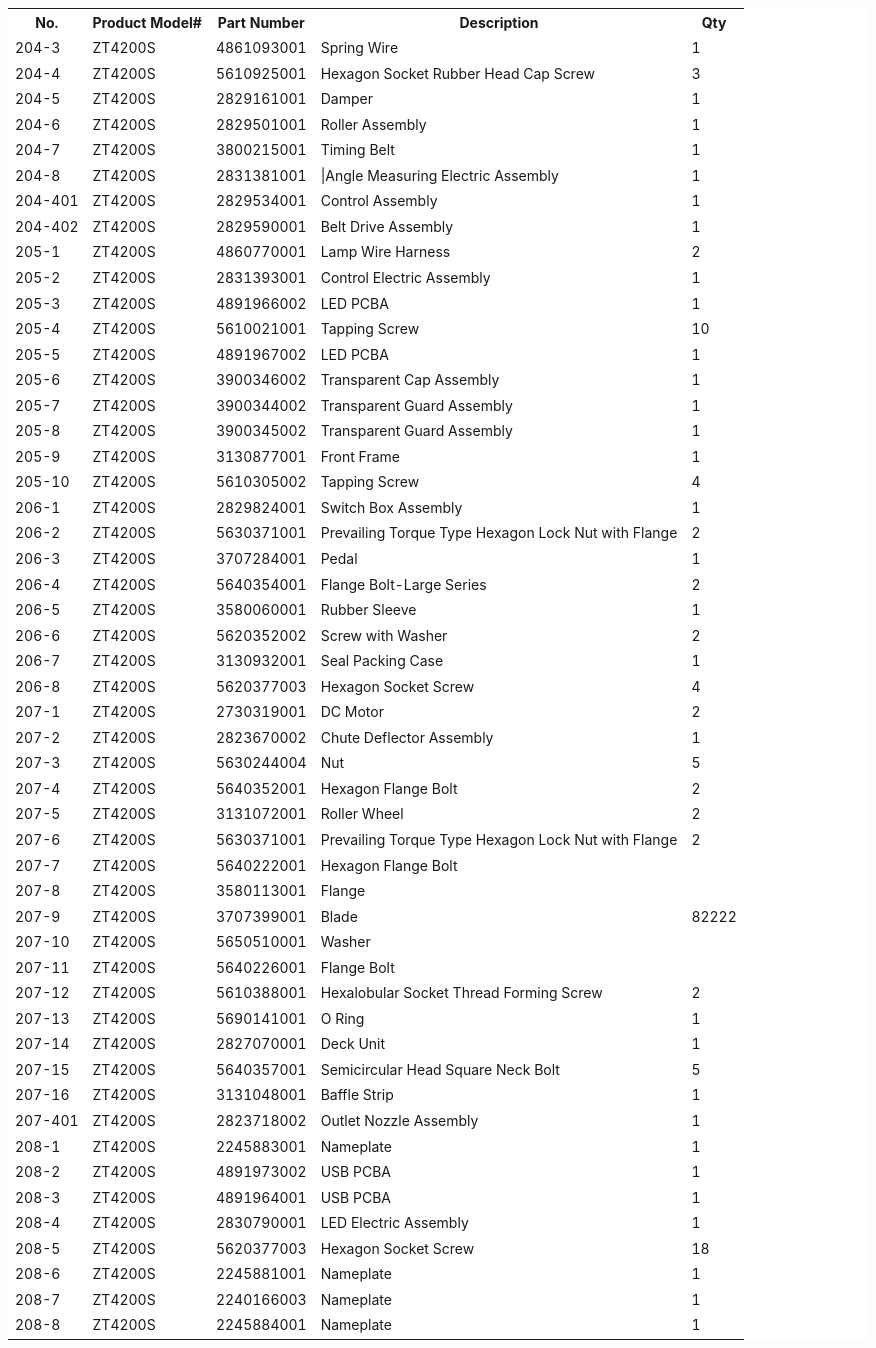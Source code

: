 <table><tr><th>No.</th><th>Product Model#</th><th>Part Number</th><th>Description</th><th>Qty</th></tr><tr><td>204-3</td><td>ZT4200S</td><td>4861093001</td><td>Spring Wire</td><td>1</td></tr><tr><td>204-4</td><td>ZT4200S</td><td>5610925001</td><td>Hexagon Socket Rubber Head Cap Screw</td><td>3</td></tr><tr><td>204-5</td><td>ZT4200S</td><td>2829161001</td><td>Damper</td><td>1</td></tr><tr><td>204-6</td><td>ZT4200S</td><td>2829501001</td><td>Roller Assembly</td><td>1</td></tr><tr><td>204-7</td><td>ZT4200S</td><td>3800215001</td><td>Timing Belt</td><td>1</td></tr><tr><td>204-8</td><td>ZT4200S</td><td>2831381001</td><td>|Angle Measuring Electric Assembly</td><td>1</td></tr><tr><td>204-401</td><td>ZT4200S</td><td>2829534001</td><td>Control Assembly</td><td>1</td></tr><tr><td>204-402</td><td>ZT4200S</td><td>2829590001</td><td>Belt Drive Assembly</td><td>1</td></tr><tr><td>205-1</td><td>ZT4200S</td><td>4860770001</td><td>Lamp Wire Harness</td><td>2</td></tr><tr><td>205-2</td><td>ZT4200S</td><td>2831393001</td><td>Control Electric Assembly</td><td>1</td></tr><tr><td>205-3</td><td>ZT4200S</td><td>4891966002</td><td>LED PCBA</td><td>1</td></tr><tr><td>205-4</td><td>ZT4200S</td><td>5610021001</td><td>Tapping Screw</td><td>10</td></tr><tr><td>205-5</td><td>ZT4200S</td><td>4891967002</td><td>LED PCBA</td><td>1</td></tr><tr><td>205-6</td><td>ZT4200S</td><td>3900346002</td><td>Transparent Cap Assembly</td><td>1</td></tr><tr><td>205-7</td><td>ZT4200S</td><td>3900344002</td><td>Transparent Guard Assembly</td><td>1</td></tr><tr><td>205-8</td><td>ZT4200S</td><td>3900345002</td><td>Transparent Guard Assembly</td><td>1</td></tr><tr><td>205-9</td><td>ZT4200S</td><td>3130877001</td><td>Front Frame</td><td>1</td></tr><tr><td>205-10</td><td>ZT4200S</td><td>5610305002</td><td>Tapping Screw</td><td>4</td></tr><tr><td>206-1</td><td>ZT4200S</td><td>2829824001</td><td>Switch Box Assembly</td><td>1</td></tr><tr><td>206-2</td><td>ZT4200S</td><td>5630371001</td><td>Prevailing Torque Type Hexagon Lock Nut
with Flange</td><td>2</td></tr><tr><td>206-3</td><td>ZT4200S</td><td>3707284001</td><td>Pedal</td><td>1</td></tr><tr><td>206-4</td><td>ZT4200S</td><td>5640354001</td><td>Flange Bolt-Large Series</td><td>2</td></tr><tr><td>206-5</td><td>ZT4200S</td><td>3580060001</td><td>Rubber Sleeve</td><td>1</td></tr><tr><td>206-6</td><td>ZT4200S</td><td>5620352002</td><td>Screw with Washer</td><td>2</td></tr><tr><td>206-7</td><td>ZT4200S</td><td>3130932001</td><td>Seal Packing Case</td><td>1</td></tr><tr><td>206-8</td><td>ZT4200S</td><td>5620377003</td><td>Hexagon Socket Screw</td><td>4</td></tr><tr><td>207-1</td><td>ZT4200S</td><td>2730319001</td><td>DC Motor</td><td>2</td></tr><tr><td>207-2</td><td>ZT4200S</td><td>2823670002</td><td>Chute Deflector Assembly</td><td>1</td></tr><tr><td>207-3</td><td>ZT4200S</td><td>5630244004</td><td>Nut</td><td>5</td></tr><tr><td>207-4</td><td>ZT4200S</td><td>5640352001</td><td>Hexagon Flange Bolt</td><td>2</td></tr><tr><td>207-5</td><td>ZT4200S</td><td>3131072001</td><td>Roller Wheel</td><td>2</td></tr><tr><td>207-6</td><td>ZT4200S</td><td>5630371001</td><td>Prevailing Torque Type Hexagon Lock Nut
with Flange</td><td>2</td></tr><tr><td>207-7</td><td>ZT4200S</td><td>5640222001</td><td>Hexagon Flange Bolt</td><td></td></tr><tr><td>207-8</td><td>ZT4200S</td><td>3580113001</td><td>Flange</td><td></td></tr><tr><td>207-9</td><td>ZT4200S</td><td>3707399001</td><td>Blade</td><td>82222</td></tr><tr><td>207-10</td><td>ZT4200S</td><td>5650510001</td><td>Washer</td><td></td></tr><tr><td>207-11</td><td>ZT4200S</td><td>5640226001</td><td>Flange Bolt</td><td></td></tr><tr><td>207-12</td><td>ZT4200S</td><td>5610388001</td><td>Hexalobular Socket Thread Forming Screw</td><td>2</td></tr><tr><td>207-13</td><td>ZT4200S</td><td>5690141001</td><td>O Ring</td><td>1</td></tr><tr><td>207-14</td><td>ZT4200S</td><td>2827070001</td><td>Deck Unit</td><td>1</td></tr><tr><td>207-15</td><td>ZT4200S</td><td>5640357001</td><td>Semicircular Head Square Neck Bolt</td><td>5</td></tr><tr><td>207-16</td><td>ZT4200S</td><td>3131048001</td><td>Baffle Strip</td><td>1</td></tr><tr><td>207-401</td><td>ZT4200S</td><td>2823718002</td><td>Outlet Nozzle Assembly</td><td>1</td></tr><tr><td>208-1</td><td>ZT4200S</td><td>2245883001</td><td>Nameplate</td><td>1</td></tr><tr><td>208-2</td><td>ZT4200S</td><td>4891973002</td><td>USB PCBA</td><td>1</td></tr><tr><td>208-3</td><td>ZT4200S</td><td>4891964001</td><td>USB PCBA</td><td>1</td></tr><tr><td>208-4</td><td>ZT4200S</td><td>2830790001</td><td>LED Electric Assembly</td><td>1</td></tr><tr><td>208-5</td><td>ZT4200S</td><td>5620377003</td><td>Hexagon Socket Screw</td><td>18</td></tr><tr><td>208-6</td><td>ZT4200S</td><td>2245881001</td><td>Nameplate</td><td>1</td></tr><tr><td>208-7</td><td>ZT4200S</td><td>2240166003</td><td>Nameplate</td><td>1</td></tr><tr><td>208-8</td><td>ZT4200S</td><td>2245884001</td><td>Nameplate</td><td>1</td></tr></table>
